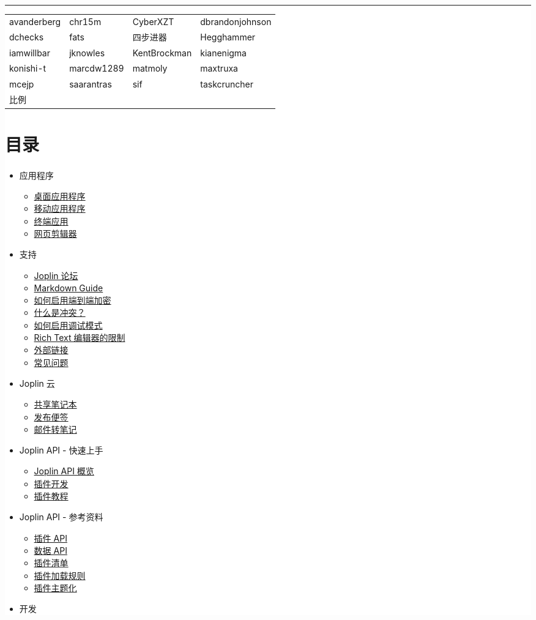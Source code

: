 * * *

|  |  |  |  |
| --- | --- | --- | --- |
| avanderberg | chr15m | CyberXZT | dbrandonjohnson |
| dchecks | fats | 四步进器 | Hegghammer |
| iamwillbar | jknowles | KentBrockman | kianenigma |
| konishi-t | marcdw1289 | matmoly | maxtruxa |
| mcejp | saarantras | sif | taskcruncher |
| 比例 |  |  |  |

# 目录

*   应用程序
    
    *   [桌面应用程序](https://github.com/laurent22/joplin/blob/dev/readme/desktop.md)
    *   [移动应用程序](https://github.com/laurent22/joplin/blob/dev/readme/mobile.md)
    *   [终端应用](https://github.com/laurent22/joplin/blob/dev/readme/terminal.md)
    *   [网页剪辑器](https://github.com/laurent22/joplin/blob/dev/readme/clipper.md)
*   支持
    
    *   [Joplin 论坛](https://discourse.joplinapp.org)
    *   [Markdown Guide](https://github.com/laurent22/joplin/blob/dev/readme/markdown.md)
    *   [如何启用端到端加密](https://github.com/laurent22/joplin/blob/dev/readme/e2ee.md)
    *   [什么是冲突？](https://github.com/laurent22/joplin/blob/dev/readme/conflict.md)
    *   [如何启用调试模式](https://github.com/laurent22/joplin/blob/dev/readme/debugging.md)
    *   [Rich Text 编辑器的限制](https://github.com/laurent22/joplin/blob/dev/readme/rich_text_editor.md)
    *   [外部链接](https://github.com/laurent22/joplin/blob/dev/readme/external_links.md)
    *   [常见问题](https://github.com/laurent22/joplin/blob/dev/readme/faq.md)
*   Joplin 云
    
    *   [共享笔记本](https://github.com/laurent22/joplin/blob/dev/readme/share_notebook.md)
    *   [发布便签](https://github.com/laurent22/joplin/blob/dev/readme/publish_note.md)
    *   [邮件转笔记](https://github.com/laurent22/joplin/blob/dev/readme/email_to_note.md)
*   Joplin API - 快速上手
    
    *   [Joplin API 概览](https://github.com/laurent22/joplin/blob/dev/readme/api/overview.md)
    *   [插件开发](https://github.com/laurent22/joplin/blob/dev/readme/api/get_started/plugins.md)
    *   [插件教程](https://github.com/laurent22/joplin/blob/dev/readme/api/tutorials/toc_plugin.md)
*   Joplin API - 参考资料
    
    *   [插件 API](https://joplinapp.org/api/references/plugin_api/classes/joplin.html)
    *   [数据 API](https://github.com/laurent22/joplin/blob/dev/readme/api/references/rest_api.md)
    *   [插件清单](https://github.com/laurent22/joplin/blob/dev/readme/api/references/plugin_manifest.md)
    *   [插件加载规则](https://github.com/laurent22/joplin/blob/dev/readme/api/references/plugin_loading_rules.md)
    *   [插件主题化](https://github.com/laurent22/joplin/blob/dev/readme/api/references/plugin_theming.md)
*   开发
    